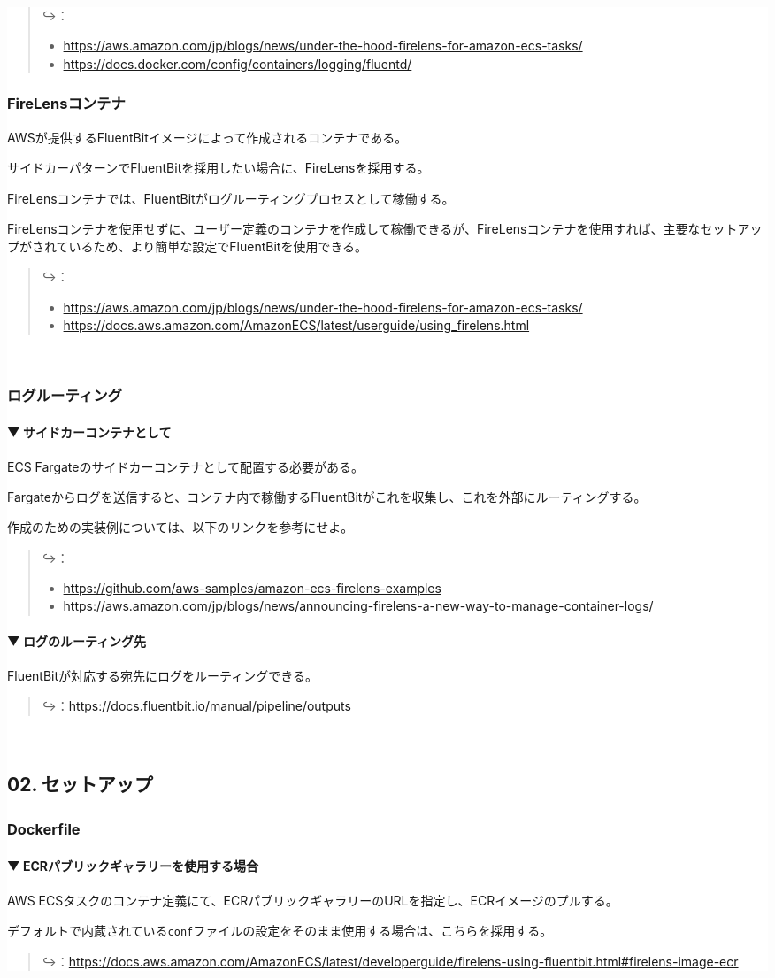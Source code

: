 > ↪️：
>
> - https://aws.amazon.com/jp/blogs/news/under-the-hood-firelens-for-amazon-ecs-tasks/
> - https://docs.docker.com/config/containers/logging/fluentd/

### FireLensコンテナ

AWSが提供するFluentBitイメージによって作成されるコンテナである。

サイドカーパターンでFluentBitを採用したい場合に、FireLensを採用する。

FireLensコンテナでは、FluentBitがログルーティングプロセスとして稼働する。

FireLensコンテナを使用せずに、ユーザー定義のコンテナを作成して稼働できるが、FireLensコンテナを使用すれば、主要なセットアップがされているため、より簡単な設定でFluentBitを使用できる。

> ↪️：
>
> - https://aws.amazon.com/jp/blogs/news/under-the-hood-firelens-for-amazon-ecs-tasks/
> - https://docs.aws.amazon.com/AmazonECS/latest/userguide/using_firelens.html

<br>

### ログルーティング

#### ▼ サイドカーコンテナとして

ECS Fargateのサイドカーコンテナとして配置する必要がある。

Fargateからログを送信すると、コンテナ内で稼働するFluentBitがこれを収集し、これを外部にルーティングする。

作成のための実装例については、以下のリンクを参考にせよ。

> ↪️：
>
> - https://github.com/aws-samples/amazon-ecs-firelens-examples
> - https://aws.amazon.com/jp/blogs/news/announcing-firelens-a-new-way-to-manage-container-logs/

#### ▼ ログのルーティング先

FluentBitが対応する宛先にログをルーティングできる。

> ↪️：https://docs.fluentbit.io/manual/pipeline/outputs

<br>

## 02. セットアップ

### Dockerfile

#### ▼ ECRパブリックギャラリーを使用する場合

AWS ECSタスクのコンテナ定義にて、ECRパブリックギャラリーのURLを指定し、ECRイメージのプルする。

デフォルトで内蔵されている`conf`ファイルの設定をそのまま使用する場合は、こちらを採用する。

> ↪️：https://docs.aws.amazon.com/AmazonECS/latest/developerguide/firelens-using-fluentbit.html#firelens-image-ecr
